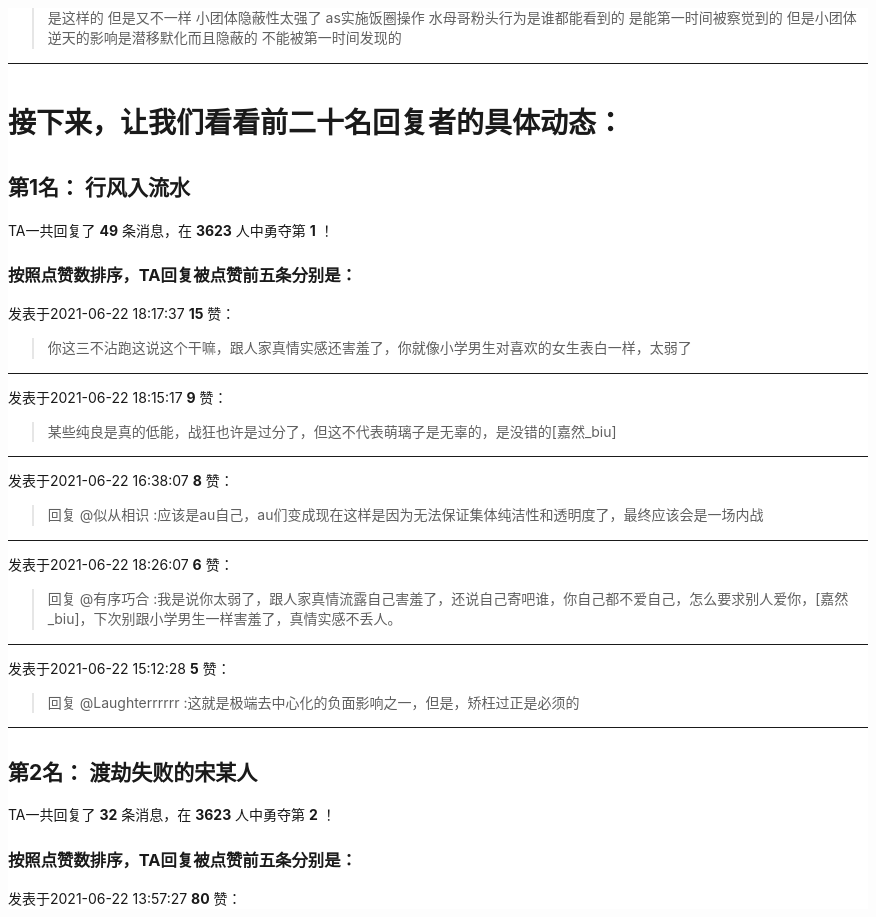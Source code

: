 <blockquote> 是这样的 但是又不一样 小团体隐蔽性太强了
as实施饭圈操作 水母哥粉头行为是谁都能看到的 是能第一时间被察觉到的
但是小团体逆天的影响是潜移默化而且隐蔽的 不能被第一时间发现的</blockquote>


-----

# 接下来，让我们看看前二十名回复者的具体动态：

## 第1名： **行风入流水** 

TA一共回复了 **49** 条消息，在 **3623** 人中勇夺第 **1** ！ 

### 按照点赞数排序，TA回复被点赞前五条分别是： 

 发表于2021-06-22 18:17:37 **15** 赞：

<blockquote> 你这三不沾跑这说这个干嘛，跟人家真情实感还害羞了，你就像小学男生对喜欢的女生表白一样，太弱了</blockquote>


-----

 发表于2021-06-22 18:15:17 **9** 赞：

<blockquote> 某些纯良是真的低能，战狂也许是过分了，但这不代表萌璃子是无辜的，是没错的[嘉然_biu]</blockquote>


-----

 发表于2021-06-22 16:38:07 **8** 赞：

<blockquote> 回复 @似从相识 :应该是au自己，au们变成现在这样是因为无法保证集体纯洁性和透明度了，最终应该会是一场内战</blockquote>


-----

 发表于2021-06-22 18:26:07 **6** 赞：

<blockquote> 回复 @有序巧合 :我是说你太弱了，跟人家真情流露自己害羞了，还说自己寄吧谁，你自己都不爱自己，怎么要求别人爱你，[嘉然_biu]，下次别跟小学男生一样害羞了，真情实感不丢人。</blockquote>


-----

 发表于2021-06-22 15:12:28 **5** 赞：

<blockquote> 回复 @Laughterrrrrr :这就是极端去中心化的负面影响之一，但是，矫枉过正是必须的</blockquote>


-----

## 第2名： **渡劫失败的宋某人** 

TA一共回复了 **32** 条消息，在 **3623** 人中勇夺第 **2** ！ 

### 按照点赞数排序，TA回复被点赞前五条分别是： 

 发表于2021-06-22 13:57:27 **80** 赞：
